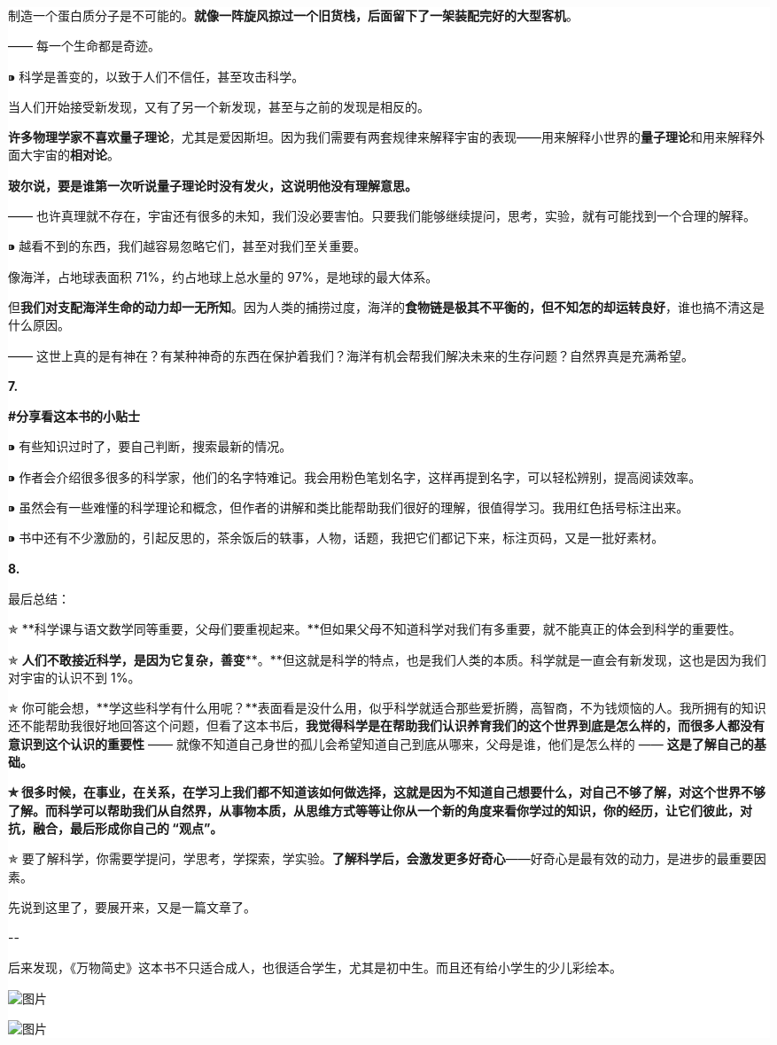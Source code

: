 制造一个蛋白质分子是不可能的。**就像一阵旋风掠过一个旧货栈，后面留下了一架装配完好的大型客机**。

—— 每一个生命都是奇迹。

⁍ 科学是善变的，以致于人们不信任，甚至攻击科学。

当人们开始接受新发现，又有了另一个新发现，甚至与之前的发现是相反的。

**许多物理学家不喜欢量子理论**，尤其是爱因斯坦。因为我们需要有两套规律来解释宇宙的表现——用来解释小世界的**量子理论**和用来解释外面大宇宙的**相对论**。

**玻尔说，要是谁第一次听说量子理论时没有发火，这说明他没有理解意思。**

—— 也许真理就不存在，宇宙还有很多的未知，我们没必要害怕。只要我们能够继续提问，思考，实验，就有可能找到一个合理的解释。

⁍ ‍越看不到的东西，我们越容易忽略它们，甚至对我们至关重要。

  

像海洋，占地球表面积 71%，约占地球上总水量的 97%，是地球的最大体系。

  

但**我们对支配海洋生命的动力却一无所知**。因为人类的捕捞过度，海洋的**食物链是极其不平衡的，但不知怎的却运转良好**，谁也搞不清这是什么原因。

  

—— 这世上真的是有神在？有某种神奇的东西在保护着我们？海洋有机会帮我们解决未来的生存问题？自然界真是充满希望。

  

**7.** 

**#分享看这本书的小贴士**

⁍ 有些知识过时了，要自己判断，搜索最新的情况。  

⁍ 作者会介绍很多很多的科学家，他们的名字特难记。我会用粉色笔划名字，这样再提到名字，可以轻松辨别，提高阅读效率。

⁍ 虽然会有一些难懂的科学理论和概念，但作者的讲解和类比能帮助我们很好的理解，很值得学习。我用红色括号标注出来。

⁍ 书中还有不少激励的，引起反思的，茶余饭后的轶事，人物，话题，我把它们都记下来，标注页码，又是一批好素材。

**8.**

最后总结：

✯ **科学课与语文数学同等重要，父母们要重视起来。**但如果父母不知道科学对我们有多重要，就不能真正的体会到科学的重要性。

✯ **人们不敢接近科学，是因为它复杂，善变****。**但这就是科学的特点，也是我们人类的本质。科学就是一直会有新发现，这也是因为我们对宇宙的认识不到 1%。

✯ 你可能会想，**学这些科学有什么用呢？**表面看是没什么用，似乎科学就适合那些爱折腾，高智商，不为钱烦恼的人。我所拥有的知识还不能帮助我很好地回答这个问题，但看了这本书后，**我觉得科学是在帮助我们认识养育我们的这个世界到底是怎么样的，而很多人都没有意识到这个认识的重要性** —— 就像不知道自己身世的孤儿会希望知道自己到底从哪来，父母是谁，他们是怎么样的 —— **这是了解自己的基础。**

**✯ 很多时候，在事业，在关系，在学习上我们都不知道该如何做选择，**这就是因为不知道自己想要什么，对自己不够了解，对这个世界不够了解。而科学可以帮助我们从自然界，从事物本质，从思维方式等等**让你从一个新的角度来看你学过的知识，你的经历，让它们彼此，对抗，融合，最后形成你自己的 “观点”。**

✯ 要了解科学，你需要学提问，学思考，学探索，学实验。**了解科学后，会激发更多好奇心**——好奇心是最有效的动力，是进步的最重要因素。

先说到这里了，要展开来，又是一篇文章了。

--

后来发现，《万物简史》这本书不只适合成人，也很适合学生，尤其是初中生。而且还有给小学生的少儿彩绘本。

![图片](https://mmbiz.qpic.cn/mmbiz_jpg/2qRZ6oIialEBjuicI7kyczsBwks1jia81M4sqeBgQlaLic4nIkby2iapsJ7FP3mt1hGrtjCMf4dOLAQnhQpjG6G1ibLw/640?wx_fmt=jpeg)

![图片](https://mmbiz.qpic.cn/mmbiz_jpg/2qRZ6oIialEBjuicI7kyczsBwks1jia81M4lWzSpWURjNyhwkOKGUxWQPKMxhCFWNuD1HjuFFrVwYfbEGHZia0gaCQ/640?wx_fmt=jpeg)
